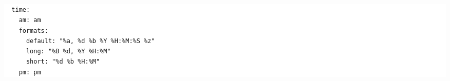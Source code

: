 ```
  time:
    am: am
    formats:
      default: "%a, %d %b %Y %H:%M:%S %z"
      long: "%B %d, %Y %H:%M"
      short: "%d %b %H:%M"
    pm: pm
```